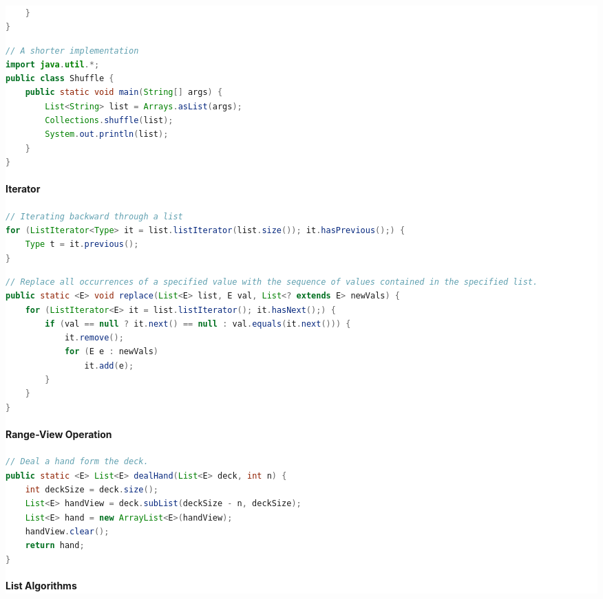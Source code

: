 ```java
    }
}
```

```java
// A shorter implementation
import java.util.*;
public class Shuffle {
    public static void main(String[] args) {
        List<String> list = Arrays.asList(args);
        Collections.shuffle(list);
        System.out.println(list);
    }
}
```

#### Iterator

```java
// Iterating backward through a list
for (ListIterator<Type> it = list.listIterator(list.size()); it.hasPrevious();) {
    Type t = it.previous();
}
```

```java
// Replace all occurrences of a specified value with the sequence of values contained in the specified list.
public static <E> void replace(List<E> list, E val, List<? extends E> newVals) {
    for (ListIterator<E> it = list.listIterator(); it.hasNext();) {
        if (val == null ? it.next() == null : val.equals(it.next())) {
            it.remove();
            for (E e : newVals)
                it.add(e);
        }
    }
}
```

#### Range-View Operation

```java
// Deal a hand form the deck.
public static <E> List<E> dealHand(List<E> deck, int n) {
    int deckSize = deck.size();
    List<E> handView = deck.subList(deckSize - n, deckSize);
    List<E> hand = new ArrayList<E>(handView);
    handView.clear();
    return hand;
}
```

#### List Algorithms

